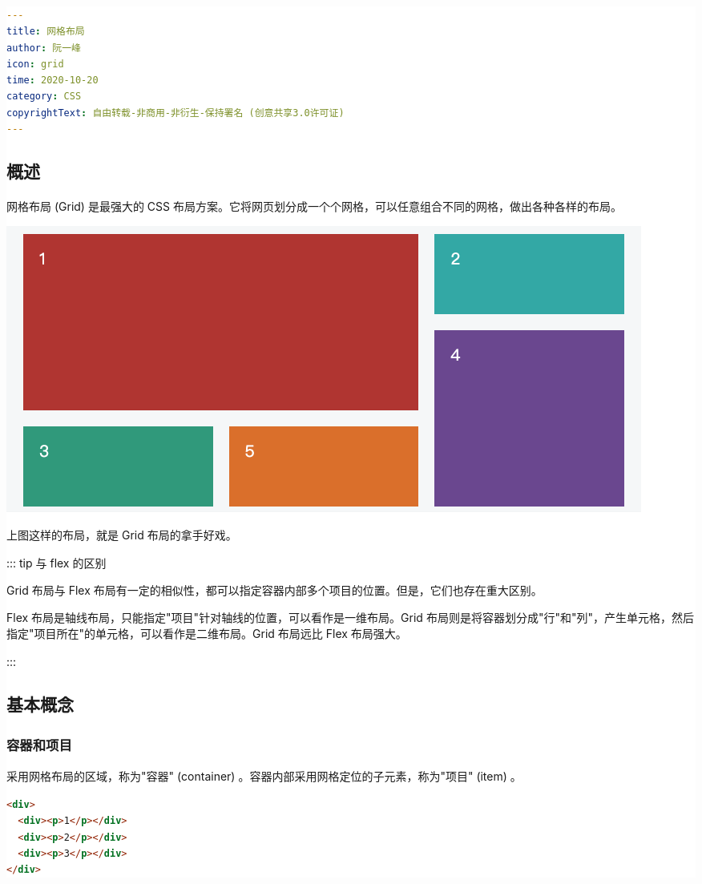 ```yaml
---
title: 网格布局
author: 阮一峰
icon: grid
time: 2020-10-20
category: CSS
copyrightText: 自由转载-非商用-非衍生-保持署名 (创意共享3.0许可证)
---
```


## 概述

网格布局 (Grid) 是最强大的 CSS 布局方案。它将网页划分成一个个网格，可以任意组合不同的网格，做出各种各样的布局。

![布局案例](./assets/grid-example.png)

上图这样的布局，就是 Grid 布局的拿手好戏。

::: tip 与 flex 的区别

Grid 布局与 Flex 布局有一定的相似性，都可以指定容器内部多个项目的位置。但是，它们也存在重大区别。

Flex 布局是轴线布局，只能指定"项目"针对轴线的位置，可以看作是一维布局。Grid 布局则是将容器划分成"行"和"列"，产生单元格，然后指定"项目所在"的单元格，可以看作是二维布局。Grid 布局远比 Flex 布局强大。

:::

## 基本概念

### 容器和项目

采用网格布局的区域，称为"容器" (container) 。容器内部采用网格定位的子元素，称为"项目" (item) 。

```html
<div>
  <div><p>1</p></div>
  <div><p>2</p></div>
  <div><p>3</p></div>
</div>
```
